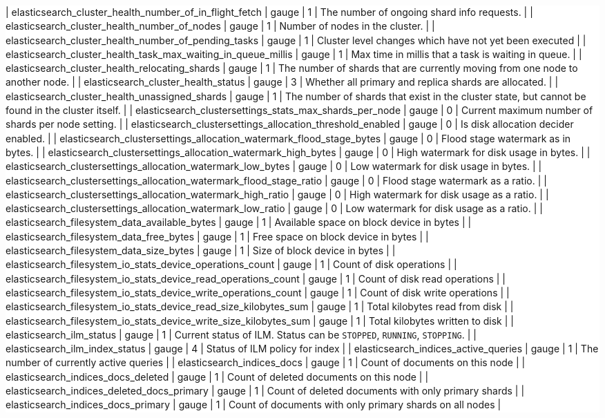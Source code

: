 | elasticsearch_cluster_health_number_of_in_flight_fetch               | gauge   | 1           | The number of ongoing shard info requests.                                                          |
| elasticsearch_cluster_health_number_of_nodes                         | gauge   | 1           | Number of nodes in the cluster.                                                                     |
| elasticsearch_cluster_health_number_of_pending_tasks                 | gauge   | 1           | Cluster level changes which have not yet been executed                                              |
| elasticsearch_cluster_health_task_max_waiting_in_queue_millis        | gauge   | 1           | Max time in millis that a task is waiting in queue.                                                 |
| elasticsearch_cluster_health_relocating_shards                       | gauge   | 1           | The number of shards that are currently moving from one node to another node.                       |
| elasticsearch_cluster_health_status                                  | gauge   | 3           | Whether all primary and replica shards are allocated.                                               |
| elasticsearch_cluster_health_unassigned_shards                       | gauge   | 1           | The number of shards that exist in the cluster state, but cannot be found in the cluster itself.    |
| elasticsearch_clustersettings_stats_max_shards_per_node              | gauge   | 0           | Current maximum number of shards per node setting.                                                  |
| elasticsearch_clustersettings_allocation_threshold_enabled           | gauge   | 0           | Is disk allocation decider enabled.                                                                 |
| elasticsearch_clustersettings_allocation_watermark_flood_stage_bytes | gauge   | 0           | Flood stage watermark as in bytes.                                                                  |
| elasticsearch_clustersettings_allocation_watermark_high_bytes        | gauge   | 0           | High watermark for disk usage in bytes.                                                             |
| elasticsearch_clustersettings_allocation_watermark_low_bytes         | gauge   | 0           | Low watermark for disk usage in bytes.                                                              |
| elasticsearch_clustersettings_allocation_watermark_flood_stage_ratio | gauge   | 0           | Flood stage watermark as a ratio.                                                                   |
| elasticsearch_clustersettings_allocation_watermark_high_ratio        | gauge   | 0           | High watermark for disk usage as a ratio.                                                           |
| elasticsearch_clustersettings_allocation_watermark_low_ratio         | gauge   | 0           | Low watermark for disk usage as a ratio.                                                            |
| elasticsearch_filesystem_data_available_bytes                        | gauge   | 1           | Available space on block device in bytes                                                            |
| elasticsearch_filesystem_data_free_bytes                             | gauge   | 1           | Free space on block device in bytes                                                                 |
| elasticsearch_filesystem_data_size_bytes                             | gauge   | 1           | Size of block device in bytes                                                                       |
| elasticsearch_filesystem_io_stats_device_operations_count            | gauge   | 1           | Count of disk operations                                                                            |
| elasticsearch_filesystem_io_stats_device_read_operations_count       | gauge   | 1           | Count of disk read operations                                                                       |
| elasticsearch_filesystem_io_stats_device_write_operations_count      | gauge   | 1           | Count of disk write operations                                                                      |
| elasticsearch_filesystem_io_stats_device_read_size_kilobytes_sum     | gauge   | 1           | Total kilobytes read from disk                                                                      |
| elasticsearch_filesystem_io_stats_device_write_size_kilobytes_sum    | gauge   | 1           | Total kilobytes written to disk                                                                     |
| elasticsearch_ilm_status                                             | gauge   | 1           | Current status of ILM. Status can be `STOPPED`, `RUNNING`, `STOPPING`.                              |
| elasticsearch_ilm_index_status                                       | gauge   | 4           | Status of ILM policy for index                                                                      |
| elasticsearch_indices_active_queries                                 | gauge   | 1           | The number of currently active queries                                                              |
| elasticsearch_indices_docs                                           | gauge   | 1           | Count of documents on this node                                                                     |
| elasticsearch_indices_docs_deleted                                   | gauge   | 1           | Count of deleted documents on this node                                                             |
| elasticsearch_indices_deleted_docs_primary                           | gauge   | 1           | Count of deleted documents with only primary shards                                                 |
| elasticsearch_indices_docs_primary                                   | gauge   | 1           | Count of documents with only primary shards on all nodes                                            |